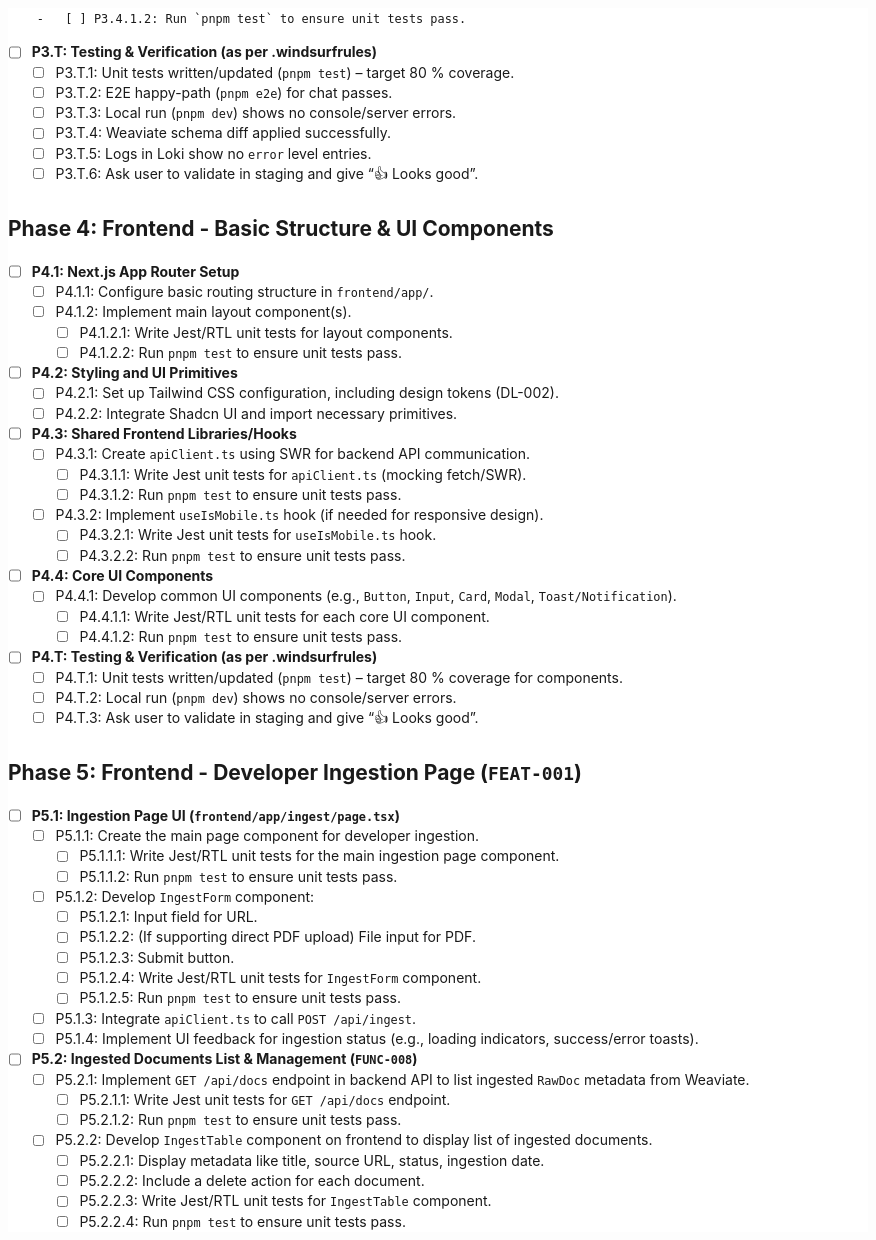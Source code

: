         -   [ ] P3.4.1.2: Run `pnpm test` to ensure unit tests pass.
-   [ ] **P3.T: Testing & Verification (as per .windsurfrules)**
    -   [ ] P3.T.1: Unit tests written/updated (`pnpm test`) – target 80 % coverage.
    -   [ ] P3.T.2: E2E happy-path (`pnpm e2e`) for chat passes.
    -   [ ] P3.T.3: Local run (`pnpm dev`) shows no console/server errors.
    -   [ ] P3.T.4: Weaviate schema diff applied successfully.
    -   [ ] P3.T.5: Logs in Loki show no `error` level entries.
    -   [ ] P3.T.6: Ask user to validate in staging and give “👍 Looks good”.

## Phase 4: Frontend - Basic Structure & UI Components

-   [ ] **P4.1: Next.js App Router Setup**
    -   [ ] P4.1.1: Configure basic routing structure in `frontend/app/`.
    -   [ ] P4.1.2: Implement main layout component(s).
        -   [ ] P4.1.2.1: Write Jest/RTL unit tests for layout components.
        -   [ ] P4.1.2.2: Run `pnpm test` to ensure unit tests pass.
-   [ ] **P4.2: Styling and UI Primitives**
    -   [ ] P4.2.1: Set up Tailwind CSS configuration, including design tokens (DL-002).
    -   [ ] P4.2.2: Integrate Shadcn UI and import necessary primitives.
-   [ ] **P4.3: Shared Frontend Libraries/Hooks**
    -   [ ] P4.3.1: Create `apiClient.ts` using SWR for backend API communication.
        -   [ ] P4.3.1.1: Write Jest unit tests for `apiClient.ts` (mocking fetch/SWR).
        -   [ ] P4.3.1.2: Run `pnpm test` to ensure unit tests pass.
    -   [ ] P4.3.2: Implement `useIsMobile.ts` hook (if needed for responsive design).
        -   [ ] P4.3.2.1: Write Jest unit tests for `useIsMobile.ts` hook.
        -   [ ] P4.3.2.2: Run `pnpm test` to ensure unit tests pass.
-   [ ] **P4.4: Core UI Components**
    -   [ ] P4.4.1: Develop common UI components (e.g., `Button`, `Input`, `Card`, `Modal`, `Toast/Notification`).
        -   [ ] P4.4.1.1: Write Jest/RTL unit tests for each core UI component.
        -   [ ] P4.4.1.2: Run `pnpm test` to ensure unit tests pass.
-   [ ] **P4.T: Testing & Verification (as per .windsurfrules)**
    -   [ ] P4.T.1: Unit tests written/updated (`pnpm test`) – target 80 % coverage for components.
    -   [ ] P4.T.2: Local run (`pnpm dev`) shows no console/server errors.
    -   [ ] P4.T.3: Ask user to validate in staging and give “👍 Looks good”.

## Phase 5: Frontend - Developer Ingestion Page (`FEAT-001`)

-   [ ] **P5.1: Ingestion Page UI (`frontend/app/ingest/page.tsx`)**
    -   [ ] P5.1.1: Create the main page component for developer ingestion.
        -   [ ] P5.1.1.1: Write Jest/RTL unit tests for the main ingestion page component.
        -   [ ] P5.1.1.2: Run `pnpm test` to ensure unit tests pass.
    -   [ ] P5.1.2: Develop `IngestForm` component:
        -   [ ] P5.1.2.1: Input field for URL.
        -   [ ] P5.1.2.2: (If supporting direct PDF upload) File input for PDF.
        -   [ ] P5.1.2.3: Submit button.
        -   [ ] P5.1.2.4: Write Jest/RTL unit tests for `IngestForm` component.
        -   [ ] P5.1.2.5: Run `pnpm test` to ensure unit tests pass.
    -   [ ] P5.1.3: Integrate `apiClient.ts` to call `POST /api/ingest`.
    -   [ ] P5.1.4: Implement UI feedback for ingestion status (e.g., loading indicators, success/error toasts).
-   [ ] **P5.2: Ingested Documents List & Management (`FUNC-008`)**
    -   [ ] P5.2.1: Implement `GET /api/docs` endpoint in backend API to list ingested `RawDoc` metadata from Weaviate.
        -   [ ] P5.2.1.1: Write Jest unit tests for `GET /api/docs` endpoint.
        -   [ ] P5.2.1.2: Run `pnpm test` to ensure unit tests pass.
    -   [ ] P5.2.2: Develop `IngestTable` component on frontend to display list of ingested documents.
        -   [ ] P5.2.2.1: Display metadata like title, source URL, status, ingestion date.
        -   [ ] P5.2.2.2: Include a delete action for each document.
        -   [ ] P5.2.2.3: Write Jest/RTL unit tests for `IngestTable` component.
        -   [ ] P5.2.2.4: Run `pnpm test` to ensure unit tests pass.